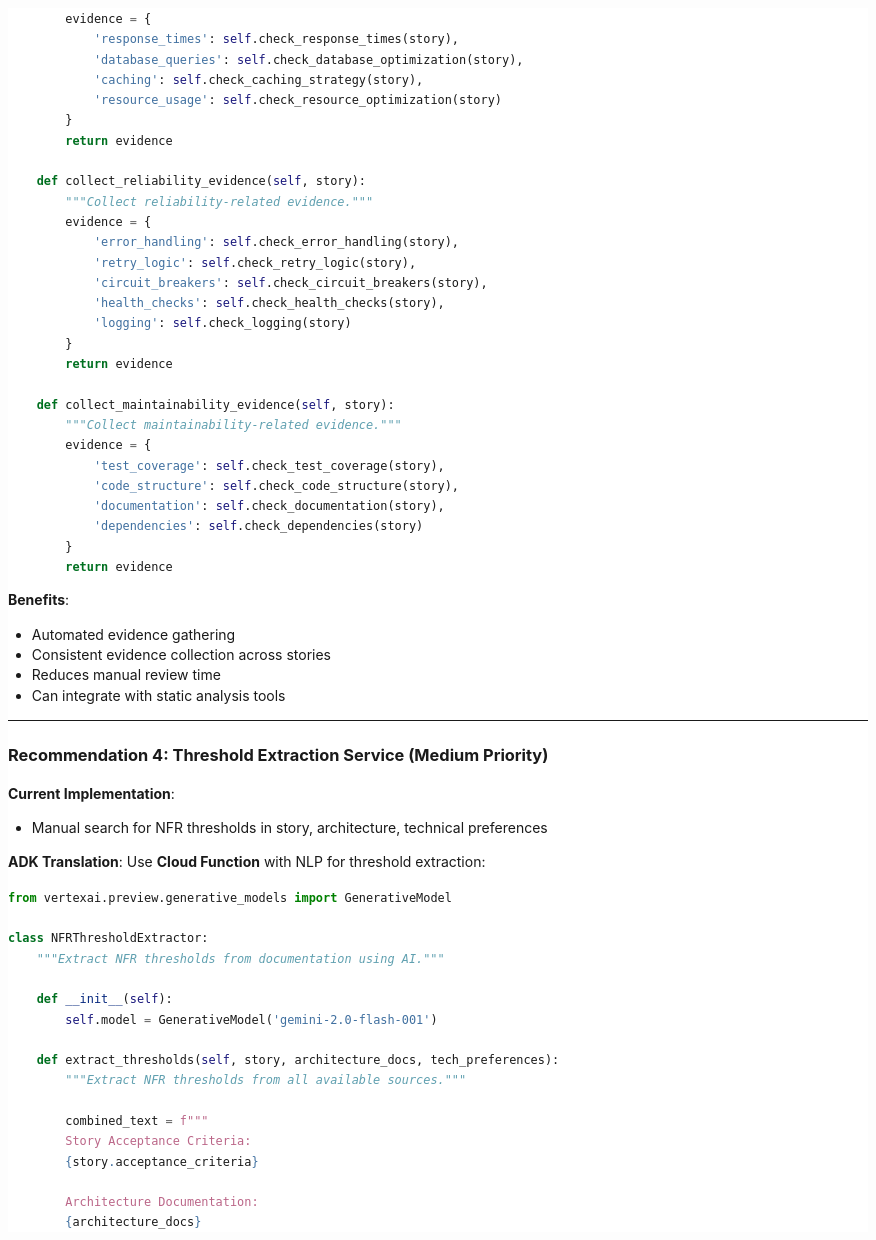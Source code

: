 ```python
        evidence = {
            'response_times': self.check_response_times(story),
            'database_queries': self.check_database_optimization(story),
            'caching': self.check_caching_strategy(story),
            'resource_usage': self.check_resource_optimization(story)
        }
        return evidence

    def collect_reliability_evidence(self, story):
        """Collect reliability-related evidence."""
        evidence = {
            'error_handling': self.check_error_handling(story),
            'retry_logic': self.check_retry_logic(story),
            'circuit_breakers': self.check_circuit_breakers(story),
            'health_checks': self.check_health_checks(story),
            'logging': self.check_logging(story)
        }
        return evidence

    def collect_maintainability_evidence(self, story):
        """Collect maintainability-related evidence."""
        evidence = {
            'test_coverage': self.check_test_coverage(story),
            'code_structure': self.check_code_structure(story),
            'documentation': self.check_documentation(story),
            'dependencies': self.check_dependencies(story)
        }
        return evidence
```

**Benefits**:
- Automated evidence gathering
- Consistent evidence collection across stories
- Reduces manual review time
- Can integrate with static analysis tools

---

### Recommendation 4: Threshold Extraction Service (Medium Priority)

**Current Implementation**:
- Manual search for NFR thresholds in story, architecture, technical preferences

**ADK Translation**:
Use **Cloud Function** with NLP for threshold extraction:

```python
from vertexai.preview.generative_models import GenerativeModel

class NFRThresholdExtractor:
    """Extract NFR thresholds from documentation using AI."""

    def __init__(self):
        self.model = GenerativeModel('gemini-2.0-flash-001')

    def extract_thresholds(self, story, architecture_docs, tech_preferences):
        """Extract NFR thresholds from all available sources."""

        combined_text = f"""
        Story Acceptance Criteria:
        {story.acceptance_criteria}

        Architecture Documentation:
        {architecture_docs}
```